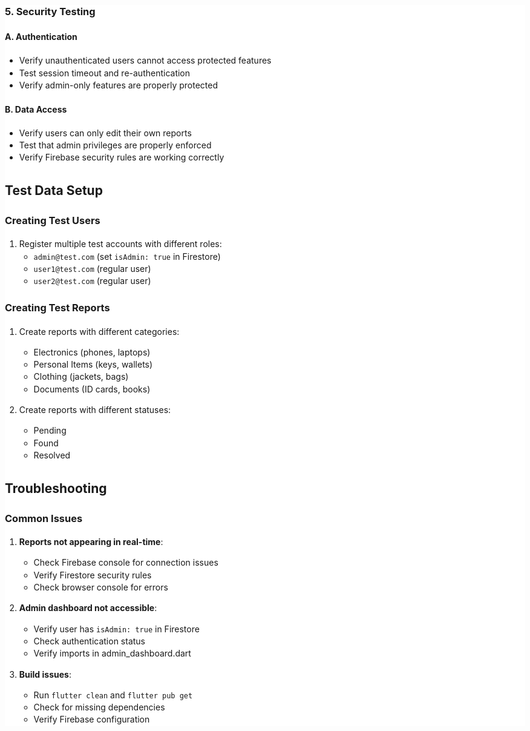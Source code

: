 ### 5. Security Testing

#### A. Authentication
- Verify unauthenticated users cannot access protected features
- Test session timeout and re-authentication
- Verify admin-only features are properly protected

#### B. Data Access
- Verify users can only edit their own reports
- Test that admin privileges are properly enforced
- Verify Firebase security rules are working correctly

## Test Data Setup

### Creating Test Users
1. Register multiple test accounts with different roles:
   - `admin@test.com` (set `isAdmin: true` in Firestore)
   - `user1@test.com` (regular user)
   - `user2@test.com` (regular user)

### Creating Test Reports
1. Create reports with different categories:
   - Electronics (phones, laptops)
   - Personal Items (keys, wallets)
   - Clothing (jackets, bags)
   - Documents (ID cards, books)

2. Create reports with different statuses:
   - Pending
   - Found
   - Resolved

## Troubleshooting

### Common Issues
1. **Reports not appearing in real-time**:
   - Check Firebase console for connection issues
   - Verify Firestore security rules
   - Check browser console for errors

2. **Admin dashboard not accessible**:
   - Verify user has `isAdmin: true` in Firestore
   - Check authentication status
   - Verify imports in admin_dashboard.dart

3. **Build issues**:
   - Run `flutter clean` and `flutter pub get`
   - Check for missing dependencies
   - Verify Firebase configuration
